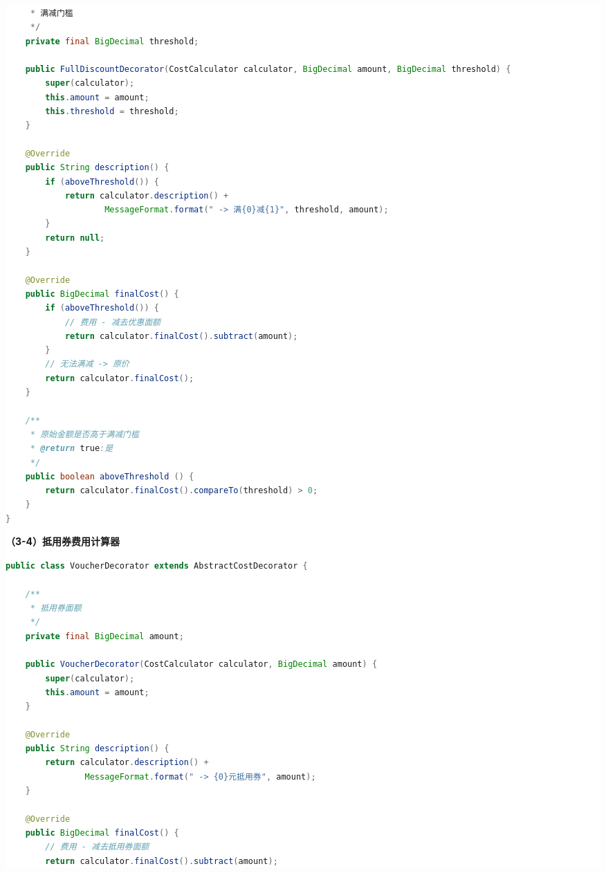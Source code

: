 ```java
     * 满减门槛
     */
    private final BigDecimal threshold;

    public FullDiscountDecorator(CostCalculator calculator, BigDecimal amount, BigDecimal threshold) {
        super(calculator);
        this.amount = amount;
        this.threshold = threshold;
    }

    @Override
    public String description() {
        if (aboveThreshold()) {
            return calculator.description() +
                    MessageFormat.format(" -> 满{0}减{1}", threshold, amount);
        }
        return null;
    }

    @Override
    public BigDecimal finalCost() {
        if (aboveThreshold()) {
            // 费用 - 减去优惠面额
            return calculator.finalCost().subtract(amount);
        }
        // 无法满减 -> 原价
        return calculator.finalCost();
    }

    /**
     * 原始金额是否高于满减门槛
     * @return true:是
     */
    public boolean aboveThreshold () {
        return calculator.finalCost().compareTo(threshold) > 0;
    }
}
```
**（3-4）抵用券费用计算器**
```java
public class VoucherDecorator extends AbstractCostDecorator {

    /**
     * 抵用券面额
     */
    private final BigDecimal amount;

    public VoucherDecorator(CostCalculator calculator, BigDecimal amount) {
        super(calculator);
        this.amount = amount;
    }

    @Override
    public String description() {
        return calculator.description() +
                MessageFormat.format(" -> {0}元抵用券", amount);
    }

    @Override
    public BigDecimal finalCost() {
        // 费用 - 减去抵用券面额
        return calculator.finalCost().subtract(amount);
```